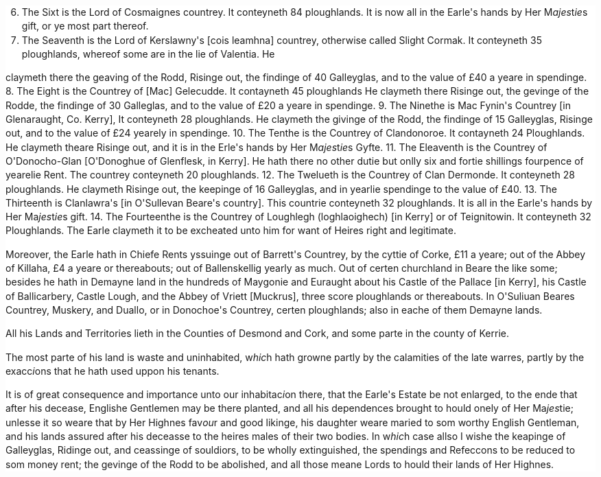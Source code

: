 6. The Sixt is the Lord of Cosmaignes countrey. It conteyneth 84 ploughlands. It is now all in the Earle's hands by Her M*ajes*t*ie*s gift, or ye most part thereof.
7. The Seaventh is the Lord of Kerslawny's [cois leamhna] countrey, otherwise called Slight Cormak. It conteyneth 35 ploughlands, whereof some are in the lie of Valentia. He 

claymeth there the geaving of the Rodd, Risinge out, the findinge of 40 Galleyglas, and to the value of £40 a yeare in 
spendinge.
8. The Eight is the Countrey of [Mac] Gelecudde. It contayneth 45 ploughlands He claymeth there Risinge out, the gevinge of the Rodde, the findinge of 30 Galleglas, and to the value of £20 a yeare in spendinge.
9. The Ninethe is Mac Fynin's Countrey [in Glenaraught, Co. Kerry], It conteyneth 28 ploughlands. He claymeth the givinge of the Rodd, the findinge of 15 Galleyglas, Risinge out, and to the value of £24 yearely in spendinge.
10. The Tenthe is the Countrey of Clandonoroe. It contayneth 24 Ploughlands. He claymeth theare Risinge out, and it is in the Erle's hands by Her M*ajes*t*ie*s Gyfte.
11. The Eleaventh is the Countrey of O'Donocho-Glan [O'Donoghue of Glenflesk, in Kerry]. He hath there no other dutie but onlly six and fortie shillings fourpence of yearelie Rent. The countrey conteyneth 20 ploughlands.
12. The Twelueth is the Countrey of Clan Dermonde. It conteyneth 28 ploughlands. He claymeth Risinge out, the keepinge of 16 Galleyglas, and in yearlie spendinge to the value of £40.
13. The Thirteenth is Clanlawra's [in O'Sullevan Beare's country]. This countrie conteyneth 32 ploughlands. It is all in the Earle's hands by Her Ma*jes*t*ie*s gift.
14. The Fourteenthe is the Countrey of Loughlegh (loghlaoighech) [in Kerry] or of Teignitowin. It conteyneth 32 Ploughlands. The Earle claymeth it to be excheated unto him for want of Heires right and legitimate.



Moreover, the Earle hath in Chiefe Rents yssuinge out of Barrett's Countrey, by the cyttie of Corke, £11 a yeare; out of the Abbey of Killaha, £4 a yeare or thereabouts; out of Ballenskellig yearly as much. Out of certen churchland in Beare the like some; besides he hath in Demayne land in the hundreds of Maygonie and Euraught about his Castle of the Pallace [in Kerry], his Castle of Ballicarbery, Castle Lough, and the Abbey of Vriett [Muckrus], three score ploughlands or thereabouts. In O'Suliuan Beares Countrey, Muskery, and Duallo, or in Donochoe's Countrey, certen ploughlands; also in eache of them Demayne lands.


All his Lands and Territories lieth in the Counties of Desmond and Cork, and some parte in the county of Kerrie.


The most parte of his land is waste and uninhabited, w*hic*h hath growne partly by the calamities of the late warres, 
partly by the exacc*i*ons that he hath used uppon his tenants.


It is of great consequence and importance unto our inhabitac*i*on there, that the Earle's Estate be not enlarged, to the ende that after his decease, Englishe Gentlemen may be there planted, and all his dependences brought to hould onely of Her Ma*jes*tie; unlesse it so weare that by Her Highnes fav*ou*r and good likinge, his daughter weare maried to som worthy English Gentleman, and his lands assured after his deceasse to the heires males of their two bodies. In w*hic*h case allso I wishe the keapinge of Galleyglas, Ridinge out, and ceassinge of souldiors, to be wholly extinguished, the spendings and Refeccons to be reduced to som money rent; the gevinge of the Rodd to be abolished, and all those meane Lords to hould their lands of Her Highnes.
